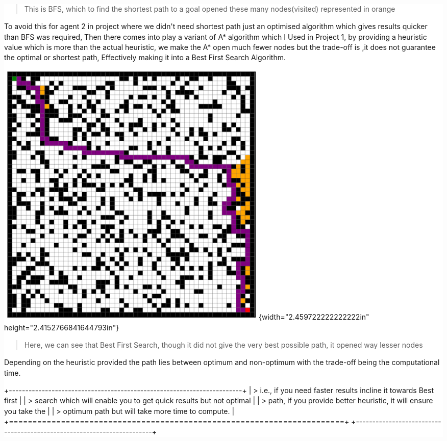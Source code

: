 > This is BFS, which to find the shortest path to a goal opened these
> many nodes(visited) represented in orange

To avoid this for agent 2 in project where we didn't need shortest path
just an optimised algorithm which gives results quicker than BFS was
required, Then there comes into play a variant of A\* algorithm which I
Used in Project 1, by providing a heuristic value which is more than the
actual heuristic, we make the A\* open much fewer nodes but the
trade-off is ,it does not guarantee the optimal or shortest path,
Effectively making it into a Best First Search Algorithm.

![](vertopal_bff1eb89f99046c4aaf2c343e0933b39/media/image10.png){width="2.459722222222222in"
height="2.4152766841644793in"}

> Here, we can see that Best First Search, though it did not give the
> very best possible path, it opened way lesser nodes

Depending on the heuristic provided the path lies between optimum and
non-optimum with the trade-off being the computational time.

+-----------------------------------------------------------------------+
| > i.e., if you need faster results incline it towards Best first      |
| > search which will enable you to get quick results but not optimal   |
| > path, if you provide better heuristic, it will ensure you take the  |
| > optimum path but will take more time to compute.                    |
+=======================================================================+
+-----------------------------------------------------------------------+
